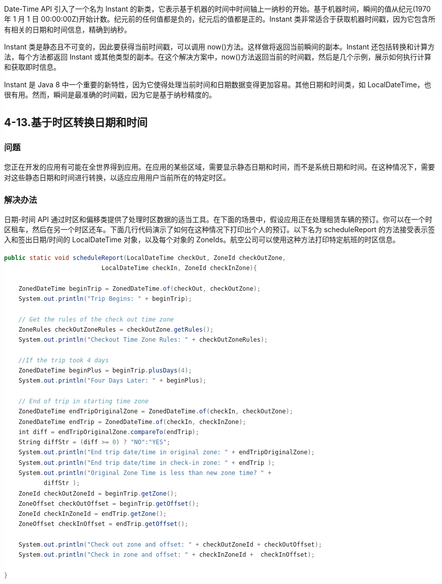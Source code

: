 Date-Time API 引入了一个名为 Instant 的新类，它表示基于机器的时间中时间轴上一纳秒的开始。基于机器时间，瞬间的值从纪元(1970 年 1 月 1 日 00:00:00Z)开始计数。纪元前的任何值都是负的，纪元后的值都是正的。Instant 类非常适合于获取机器时间戳，因为它包含所有相关的日期和时间信息，精确到纳秒。

Instant 类是静态且不可变的，因此要获得当前时间戳，可以调用 now()方法。这样做将返回当前瞬间的副本。Instant 还包括转换和计算方法，每个方法都返回 Instant 或其他类型的副本。在这个解决方案中，now()方法返回当前的时间戳，然后是几个示例，展示如何执行计算和获取即时信息。

Instant 是 Java 8 中一个重要的新特性，因为它使得处理当前时间和日期数据变得更加容易。其他日期和时间类，如 LocalDateTime，也很有用。然而，瞬间是最准确的时间戳，因为它是基于纳秒精度的。

## 4-13.基于时区转换日期和时间

### 问题

您正在开发的应用有可能在全世界得到应用。在应用的某些区域，需要显示静态日期和时间，而不是系统日期和时间。在这种情况下，需要对这些静态日期和时间进行转换，以适应应用用户当前所在的特定时区。

### 解决办法

日期-时间 API 通过时区和偏移类提供了处理时区数据的适当工具。在下面的场景中，假设应用正在处理租赁车辆的预订。你可以在一个时区租车，然后在另一个时区还车。下面几行代码演示了如何在这种情况下打印出个人的预订。以下名为 scheduleReport 的方法接受表示签入和签出日期/时间的 LocalDateTime 对象，以及每个对象的 ZoneIds。航空公司可以使用这种方法打印特定航班的时区信息。

```java
public static void scheduleReport(LocalDateTime checkOut, ZoneId checkOutZone,
                           LocalDateTime checkIn, ZoneId checkInZone){

    ZonedDateTime beginTrip = ZonedDateTime.of(checkOut, checkOutZone);
    System.out.println("Trip Begins: " + beginTrip);

    // Get the rules of the check out time zone
    ZoneRules checkOutZoneRules = checkOutZone.getRules();
    System.out.println("Checkout Time Zone Rules: " + checkOutZoneRules);

    //If the trip took 4 days
    ZonedDateTime beginPlus = beginTrip.plusDays(4);
    System.out.println("Four Days Later: " + beginPlus);

    // End of trip in starting time zone
    ZonedDateTime endTripOriginalZone = ZonedDateTime.of(checkIn, checkOutZone);
    ZonedDateTime endTrip = ZonedDateTime.of(checkIn, checkInZone);
    int diff = endTripOriginalZone.compareTo(endTrip);
    String diffStr = (diff >= 0) ? "NO":"YES";
    System.out.println("End trip date/time in original zone: " + endTripOriginalZone);
    System.out.println("End trip date/time in check-in zone: " + endTrip );
    System.out.println("Original Zone Time is less than new zone time? " +
           diffStr );
    ZoneId checkOutZoneId = beginTrip.getZone();
    ZoneOffset checkOutOffset = beginTrip.getOffset();
    ZoneId checkInZoneId = endTrip.getZone();
    ZoneOffset checkInOffset = endTrip.getOffset();

    System.out.println("Check out zone and offset: " + checkOutZoneId + checkOutOffset);
    System.out.println("Check in zone and offset: " + checkInZoneId +  checkInOffset);

}
```
